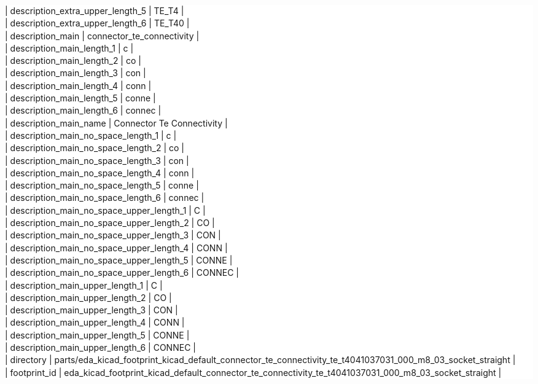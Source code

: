 | description_extra_upper_length_5 | TE_T4 |  
| description_extra_upper_length_6 | TE_T40 |  
| description_main | connector_te_connectivity |  
| description_main_length_1 | c |  
| description_main_length_2 | co |  
| description_main_length_3 | con |  
| description_main_length_4 | conn |  
| description_main_length_5 | conne |  
| description_main_length_6 | connec |  
| description_main_name | Connector Te Connectivity |  
| description_main_no_space_length_1 | c |  
| description_main_no_space_length_2 | co |  
| description_main_no_space_length_3 | con |  
| description_main_no_space_length_4 | conn |  
| description_main_no_space_length_5 | conne |  
| description_main_no_space_length_6 | connec |  
| description_main_no_space_upper_length_1 | C |  
| description_main_no_space_upper_length_2 | CO |  
| description_main_no_space_upper_length_3 | CON |  
| description_main_no_space_upper_length_4 | CONN |  
| description_main_no_space_upper_length_5 | CONNE |  
| description_main_no_space_upper_length_6 | CONNEC |  
| description_main_upper_length_1 | C |  
| description_main_upper_length_2 | CO |  
| description_main_upper_length_3 | CON |  
| description_main_upper_length_4 | CONN |  
| description_main_upper_length_5 | CONNE |  
| description_main_upper_length_6 | CONNEC |  
| directory | parts/eda_kicad_footprint_kicad_default_connector_te_connectivity_te_t4041037031_000_m8_03_socket_straight |  
| footprint_id | eda_kicad_footprint_kicad_default_connector_te_connectivity_te_t4041037031_000_m8_03_socket_straight |  